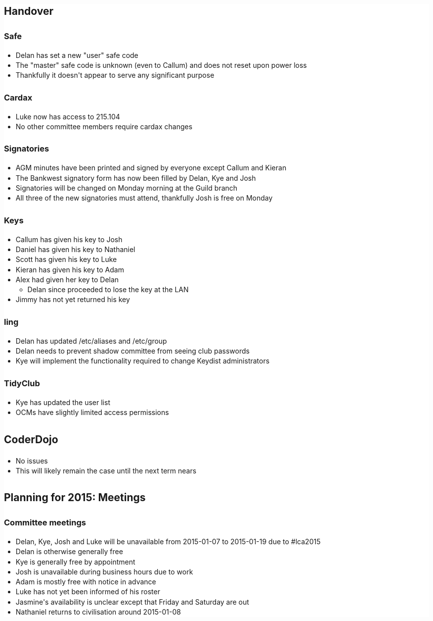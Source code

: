 ## Handover

### Safe

  * Delan has set a new "user" safe code
  * The "master" safe code is unknown (even to Callum) and does not reset upon power loss
  * Thankfully it doesn't appear to serve any significant purpose

### Cardax

  * Luke now has access to 215.104
  * No other committee members require cardax changes

### Signatories

  * AGM minutes have been printed and signed by everyone except Callum and Kieran
  * The Bankwest signatory form has now been filled by Delan, Kye and Josh
  * Signatories will be changed on Monday morning at the Guild branch
  * All three of the new signatories must attend, thankfully Josh is free on Monday

### Keys

  * Callum has given his key to Josh
  * Daniel has given his key to Nathaniel
  * Scott has given his key to Luke
  * Kieran has given his key to Adam
  * Alex had given her key to Delan
    * Delan since proceeded to lose the key at the LAN
  * Jimmy has not yet returned his key

### ling

  * Delan has updated /etc/aliases and /etc/group
  * Delan needs to prevent shadow committee from seeing club passwords
  * Kye will implement the functionality required to change Keydist administrators

### TidyClub

  * Kye has updated the user list
  * OCMs have slightly limited access permissions

## CoderDojo

  * No issues
  * This will likely remain the case until the next term nears

## Planning for 2015: Meetings

### Committee meetings

  * Delan, Kye, Josh and Luke will be unavailable from 2015-01-07 to 2015-01-19 due to #lca2015
  * Delan is otherwise generally free
  * Kye is generally free by appointment
  * Josh is unavailable during business hours due to work
  * Adam is mostly free with notice in advance
  * Luke has not yet been informed of his roster
  * Jasmine's availability is unclear except that Friday and Saturday are out
  * Nathaniel returns to civilisation around 2015-01-08
